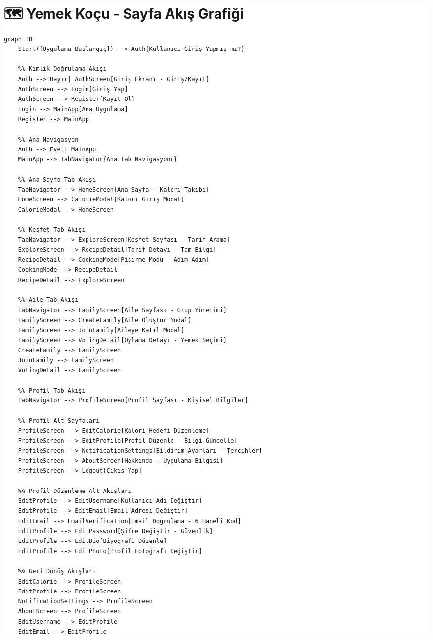 # 🗺️ **Yemek Koçu - Sayfa Akış Grafiği**

```mermaid
graph TD
    Start([Uygulama Başlangıç]) --> Auth{Kullanıcı Giriş Yapmış mı?}
    
    %% Kimlik Doğrulama Akışı
    Auth -->|Hayır| AuthScreen[Giriş Ekranı - Giriş/Kayıt]
    AuthScreen --> Login[Giriş Yap]
    AuthScreen --> Register[Kayıt Ol]
    Login --> MainApp[Ana Uygulama]
    Register --> MainApp
    
    %% Ana Navigasyon
    Auth -->|Evet| MainApp
    MainApp --> TabNavigator{Ana Tab Navigasyonu}
    
    %% Ana Sayfa Tab Akışı
    TabNavigator --> HomeScreen[Ana Sayfa - Kalori Takibi]
    HomeScreen --> CalorieModal[Kalori Giriş Modal]
    CalorieModal --> HomeScreen
    
    %% Keşfet Tab Akışı
    TabNavigator --> ExploreScreen[Keşfet Sayfası - Tarif Arama]
    ExploreScreen --> RecipeDetail[Tarif Detayı - Tam Bilgi]
    RecipeDetail --> CookingMode[Pişirme Modu - Adım Adım]
    CookingMode --> RecipeDetail
    RecipeDetail --> ExploreScreen
    
    %% Aile Tab Akışı
    TabNavigator --> FamilyScreen[Aile Sayfası - Grup Yönetimi]
    FamilyScreen --> CreateFamily[Aile Oluştur Modal]
    FamilyScreen --> JoinFamily[Aileye Katıl Modal]
    FamilyScreen --> VotingDetail[Oylama Detayı - Yemek Seçimi]
    CreateFamily --> FamilyScreen
    JoinFamily --> FamilyScreen
    VotingDetail --> FamilyScreen
    
    %% Profil Tab Akışı
    TabNavigator --> ProfileScreen[Profil Sayfası - Kişisel Bilgiler]
    
    %% Profil Alt Sayfaları
    ProfileScreen --> EditCalorie[Kalori Hedefi Düzenleme]
    ProfileScreen --> EditProfile[Profil Düzenle - Bilgi Güncelle]
    ProfileScreen --> NotificationSettings[Bildirim Ayarları - Tercihler]
    ProfileScreen --> AboutScreen[Hakkında - Uygulama Bilgisi]
    ProfileScreen --> Logout[Çıkış Yap]
    
    %% Profil Düzenleme Alt Akışları
    EditProfile --> EditUsername[Kullanıcı Adı Değiştir]
    EditProfile --> EditEmail[Email Adresi Değiştir]
    EditEmail --> EmailVerification[Email Doğrulama - 6 Haneli Kod]
    EditProfile --> EditPassword[Şifre Değiştir - Güvenlik]
    EditProfile --> EditBio[Biyografi Düzenle]
    EditProfile --> EditPhoto[Profil Fotoğrafı Değiştir]
    
    %% Geri Dönüş Akışları
    EditCalorie --> ProfileScreen
    EditProfile --> ProfileScreen
    NotificationSettings --> ProfileScreen
    AboutScreen --> ProfileScreen
    EditUsername --> EditProfile
    EditEmail --> EditProfile
```